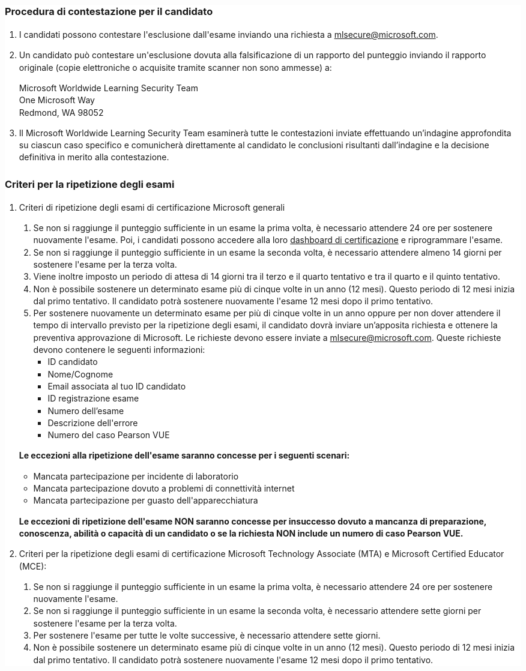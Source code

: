 ### Procedura di contestazione per il candidato

1. I candidati possono contestare l'esclusione dall'esame inviando una richiesta a [mlsecure@microsoft.com](mailto:mlsecure@microsoft.com).
2. Un candidato può contestare un'esclusione dovuta alla falsificazione di un rapporto del punteggio inviando il rapporto originale (copie elettroniche o acquisite tramite scanner non sono ammesse) a:

    Microsoft Worldwide Learning Security Team  
    One Microsoft Way  
    Redmond, WA 98052

3. Il Microsoft Worldwide Learning Security Team esaminerà tutte le contestazioni inviate effettuando un’indagine approfondita su ciascun caso specifico e comunicherà direttamente al candidato le conclusioni risultanti dall’indagine e la decisione definitiva in merito alla contestazione.

### Criteri per la ripetizione degli esami

1. Criteri di ripetizione degli esami di certificazione Microsoft generali
    1. Se non si raggiunge il punteggio sufficiente in un esame la prima volta, è necessario attendere 24 ore per sostenere nuovamente l'esame. Poi, i candidati possono accedere alla loro [dashboard di certificazione](https://aka.ms/certdashboard) e riprogrammare l'esame.
    2. Se non si raggiunge il punteggio sufficiente in un esame la seconda volta, è necessario attendere almeno 14 giorni per sostenere l'esame per la terza volta.
    3. Viene inoltre imposto un periodo di attesa di 14 giorni tra il terzo e il quarto tentativo e tra il quarto e il quinto tentativo.
    4. Non è possibile sostenere un determinato esame più di cinque volte in un anno (12 mesi). Questo periodo di 12 mesi inizia dal primo tentativo. Il candidato potrà sostenere nuovamente l'esame 12 mesi dopo il primo tentativo.
    5. Per sostenere nuovamente un determinato esame per più di cinque volte in un anno oppure per non dover attendere il tempo di intervallo previsto per la ripetizione degli esami, il candidato dovrà inviare un’apposita richiesta e ottenere la preventiva approvazione di Microsoft. Le richieste devono essere inviate a [mlsecure@microsoft.com](mailto:mlsecure@microsoft.com). Queste richieste devono contenere le seguenti informazioni:
        - ID candidato
        - Nome/Cognome
        - Email associata al tuo ID candidato
        - ID registrazione esame
        - Numero dell’esame
        - Descrizione dell'errore
        - Numero del caso Pearson VUE

    **Le eccezioni alla ripetizione dell'esame saranno concesse per i seguenti scenari:**
      - Mancata partecipazione per incidente di laboratorio
      - Mancata partecipazione dovuto a problemi di connettività internet
      - Mancata partecipazione per guasto dell'apparecchiatura

    **Le eccezioni di ripetizione dell'esame NON saranno concesse per insuccesso dovuto a mancanza di preparazione, conoscenza, abilità o capacità di un candidato o se la richiesta NON include un numero di caso Pearson VUE.**

2. Criteri per la ripetizione degli esami di certificazione Microsoft Technology Associate (MTA) e Microsoft Certified Educator (MCE):
    1. Se non si raggiunge il punteggio sufficiente in un esame la prima volta, è necessario attendere 24 ore per sostenere nuovamente l'esame.
    2. Se non si raggiunge il punteggio sufficiente in un esame la seconda volta, è necessario attendere sette giorni per sostenere l'esame per la terza volta.
    3. Per sostenere l'esame per tutte le volte successive, è necessario attendere sette giorni.
    4. Non è possibile sostenere un determinato esame più di cinque volte in un anno (12 mesi). Questo periodo di 12 mesi inizia dal primo tentativo. Il candidato potrà sostenere nuovamente l'esame 12 mesi dopo il primo tentativo.
